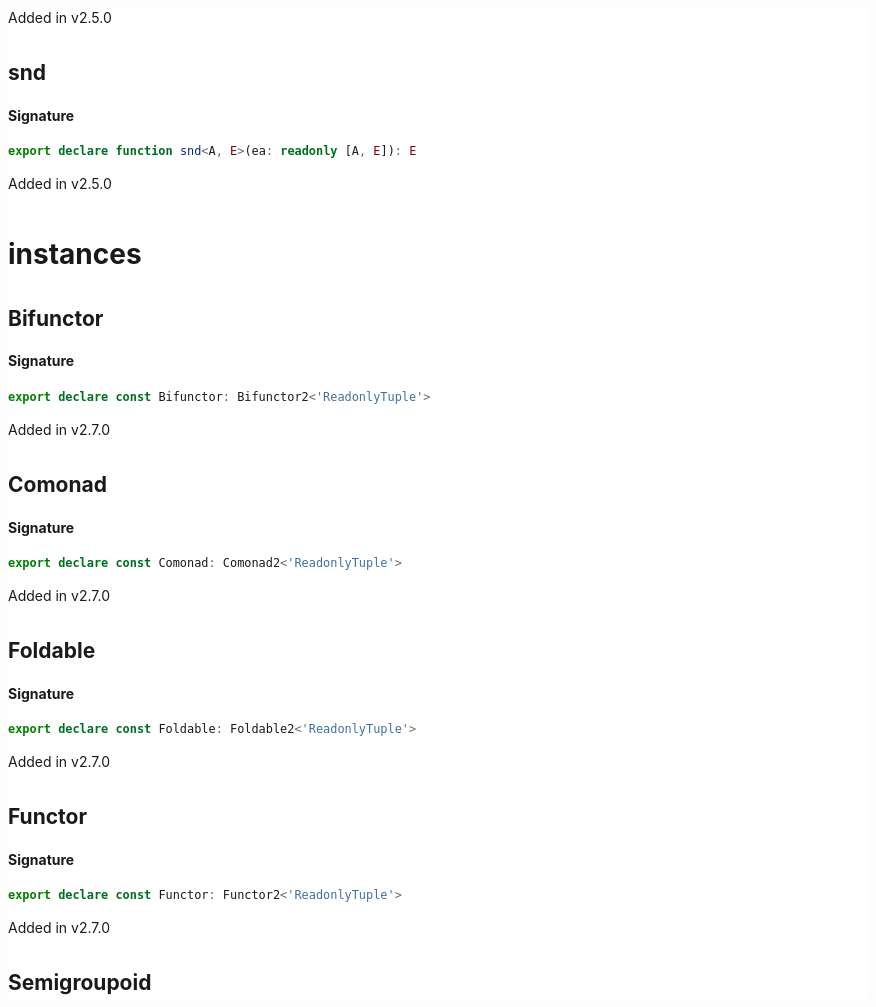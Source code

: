Added in v2.5.0

## snd

**Signature**

```ts
export declare function snd<A, E>(ea: readonly [A, E]): E
```

Added in v2.5.0

# instances

## Bifunctor

**Signature**

```ts
export declare const Bifunctor: Bifunctor2<'ReadonlyTuple'>
```

Added in v2.7.0

## Comonad

**Signature**

```ts
export declare const Comonad: Comonad2<'ReadonlyTuple'>
```

Added in v2.7.0

## Foldable

**Signature**

```ts
export declare const Foldable: Foldable2<'ReadonlyTuple'>
```

Added in v2.7.0

## Functor

**Signature**

```ts
export declare const Functor: Functor2<'ReadonlyTuple'>
```

Added in v2.7.0

## Semigroupoid
